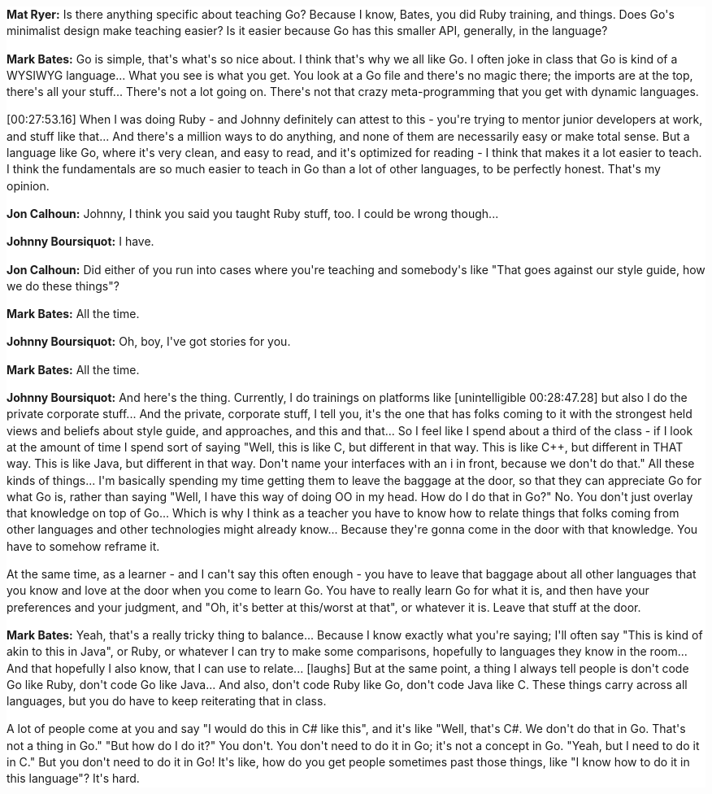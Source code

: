 **Mat Ryer:** Is there anything specific about teaching Go? Because I know, Bates, you did Ruby training, and things. Does Go's minimalist design make teaching easier? Is it easier because Go has this smaller API, generally, in the language?

**Mark Bates:** Go is simple, that's what's so nice about. I think that's why we all like Go. I often joke in class that Go is kind of a WYSIWYG language... What you see is what you get. You look at a Go file and there's no magic there; the imports are at the top, there's all your stuff... There's not a lot going on. There's not that crazy meta-programming that you get with dynamic languages.

\[00:27:53.16\] When I was doing Ruby - and Johnny definitely can attest to this - you're trying to mentor junior developers at work, and stuff like that... And there's a million ways to do anything, and none of them are necessarily easy or make total sense. But a language like Go, where it's very clean, and easy to read, and it's optimized for reading - I think that makes it a lot easier to teach. I think the fundamentals are so much easier to teach in Go than a lot of other languages, to be perfectly honest. That's my opinion.

**Jon Calhoun:** Johnny, I think you said you taught Ruby stuff, too. I could be wrong though...

**Johnny Boursiquot:** I have.

**Jon Calhoun:** Did either of you run into cases where you're teaching and somebody's like "That goes against our style guide, how we do these things"?

**Mark Bates:** All the time.

**Johnny Boursiquot:** Oh, boy, I've got stories for you.

**Mark Bates:** All the time.

**Johnny Boursiquot:** And here's the thing. Currently, I do trainings on platforms like \[unintelligible 00:28:47.28\] but also I do the private corporate stuff... And the private, corporate stuff, I tell you, it's the one that has folks coming to it with the strongest held views and beliefs about style guide, and approaches, and this and that... So I feel like I spend about a third of the class - if I look at the amount of time I spend sort of saying "Well, this is like C, but different in that way. This is like C++, but different in THAT way. This is like Java, but different in that way. Don't name your interfaces with an i in front, because we don't do that." All these kinds of things... I'm basically spending my time getting them to leave the baggage at the door, so that they can appreciate Go for what Go is, rather than saying "Well, I have this way of doing OO in my head. How do I do that in Go?" No. You don't just overlay that knowledge on top of Go... Which is why I think as a teacher you have to know how to relate things that folks coming from other languages and other technologies might already know... Because they're gonna come in the door with that knowledge. You have to somehow reframe it.

At the same time, as a learner - and I can't say this often enough - you have to leave that baggage about all other languages that you know and love at the door when you come to learn Go. You have to really learn Go for what it is, and then have your preferences and your judgment, and "Oh, it's better at this/worst at that", or whatever it is. Leave that stuff at the door.

**Mark Bates:** Yeah, that's a really tricky thing to balance... Because I know exactly what you're saying; I'll often say "This is kind of akin to this in Java", or Ruby, or whatever I can try to make some comparisons, hopefully to languages they know in the room... And that hopefully I also know, that I can use to relate... \[laughs\] But at the same point, a thing I always tell people is don't code Go like Ruby, don't code Go like Java... And also, don't code Ruby like Go, don't code Java like C. These things carry across all languages, but you do have to keep reiterating that in class.

A lot of people come at you and say "I would do this in C\# like this", and it's like "Well, that's C\#. We don't do that in Go. That's not a thing in Go." "But how do I do it?" You don't. You don't need to do it in Go; it's not a concept in Go. "Yeah, but I need to do it in C." But you don't need to do it in Go! It's like, how do you get people sometimes past those things, like "I know how to do it in this language"? It's hard.
